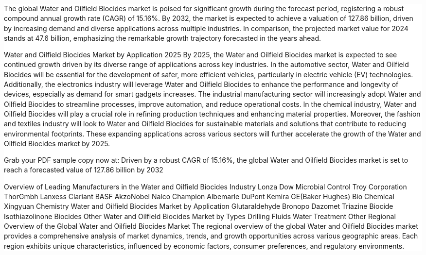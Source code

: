 The global Water and Oilfield Biocides market is poised for significant growth during the forecast period, registering a robust compound annual growth rate (CAGR) of 15.16%. By 2032, the market is expected to achieve a valuation of 127.86 billion, driven by increasing demand and diverse applications across multiple industries. In comparison, the projected market value for 2024 stands at 47.6 billion, emphasizing the remarkable growth trajectory forecasted in the years ahead. 

Water and Oilfield Biocides Market by Application 2025
By 2025, the Water and Oilfield Biocides market is expected to see continued growth driven by its diverse range of applications across key industries. In the automotive sector, Water and Oilfield Biocides will be essential for the development of safer, more efficient vehicles, particularly in electric vehicle (EV) technologies. Additionally, the electronics industry will leverage Water and Oilfield Biocides to enhance the performance and longevity of devices, especially as demand for smart gadgets increases. The industrial manufacturing sector will increasingly adopt Water and Oilfield Biocides to streamline processes, improve automation, and reduce operational costs. In the chemical industry, Water and Oilfield Biocides will play a crucial role in refining production techniques and enhancing material properties. Moreover, the fashion and textiles industry will look to Water and Oilfield Biocides for sustainable materials and solutions that contribute to reducing environmental footprints. These expanding applications across various sectors will further accelerate the growth of the Water and Oilfield Biocides market by 2025.

Grab your PDF sample copy now at: Driven by a robust CAGR of 15.16%, the global Water and Oilfield Biocides market is set to reach a forecasted value of 127.86 billion by 2032

Overview of Leading Manufacturers in the Water and Oilfield Biocides Industry
Lonza
Dow Microbial Control
Troy Corporation
ThorGmbh
Lanxess
Clariant
BASF
AkzoNobel
Nalco Champion
Albemarle
DuPont
Kemira
GE(Baker Hughes)
Bio Chemical
Xingyuan Chemistry
Water and Oilfield Biocides Market by Application
Glutaraldehyde
Bronopo
Dazomet
Triazine Biocide
Isothiazolinone Biocides
Other
Water and Oilfield Biocides Market by Types
Drilling Fluids
Water Treatment
Other
Regional Overview of the Global Water and Oilfield Biocides Market
The regional overview of the global Water and Oilfield Biocides market provides a comprehensive analysis of market dynamics, trends, and growth opportunities across various geographic areas. Each region exhibits unique characteristics, influenced by economic factors, consumer preferences, and regulatory environments.
